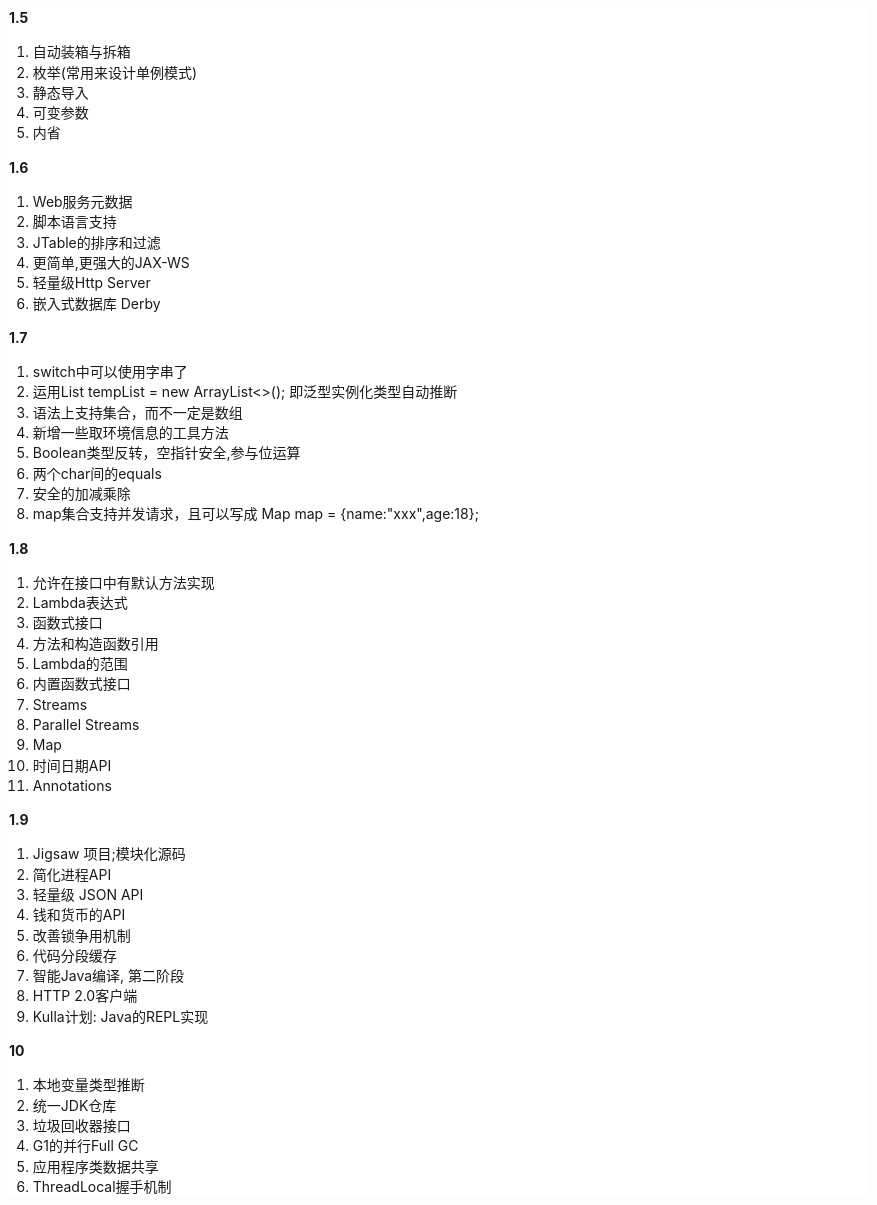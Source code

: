 **1.5**

1. 自动装箱与拆箱
2. 枚举(常用来设计单例模式)
3. 静态导入
4. 可变参数
5. 内省

**1.6**
1. Web服务元数据
2. 脚本语言支持
3. JTable的排序和过滤
4. 更简单,更强大的JAX-WS
5. 轻量级Http Server
6. 嵌入式数据库 Derby

**1.7**

1. switch中可以使用字串了
2. 运用List tempList = new ArrayList<>(); 即泛型实例化类型自动推断
3. 语法上支持集合，而不一定是数组
4. 新增一些取环境信息的工具方法
5. Boolean类型反转，空指针安全,参与位运算
6. 两个char间的equals
7. 安全的加减乘除
8. map集合支持并发请求，且可以写成 Map map = {name:"xxx",age:18};

**1.8**

1. 允许在接口中有默认方法实现
2. Lambda表达式
3. 函数式接口
4. 方法和构造函数引用
5. Lambda的范围
6. 内置函数式接口
7. Streams
8. Parallel Streams
9. Map
10. 时间日期API
11. Annotations

**1.9**

1. Jigsaw 项目;模块化源码
2. 简化进程API
3. 轻量级 JSON API
4. 钱和货币的API
5. 改善锁争用机制
6. 代码分段缓存
7. 智能Java编译, 第二阶段
8. HTTP 2.0客户端
9. Kulla计划: Java的REPL实现

**10**

1. 本地变量类型推断
2. 统一JDK仓库
3. 垃圾回收器接口
4. G1的并行Full GC
5. 应用程序类数据共享
6. ThreadLocal握手机制
